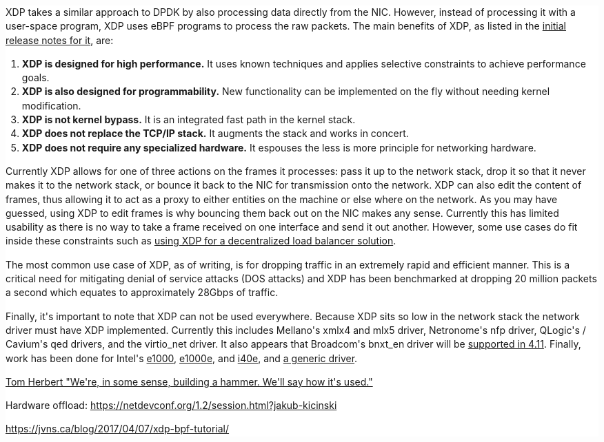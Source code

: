[^cloud_router_benchmark]: Post from CloudRouter's blog on the release and benchmark: [https://cloudrouter.org/cloudrouter/2016/03/29/cloudrouter-3.0-released.html](https://cloudrouter.org/cloudrouter/2016/03/29/cloudrouter-3.0-released.html)

[^scylladb_dpdk]: Benchmarks from ScyllaDB using HTTPD: [https://github.com/scylladb/seastar/wiki/HTTPD-benchmark](https://github.com/scylladb/seastar/wiki/HTTPD-benchmark)


XDP takes a similar approach to DPDK by also processing data directly from the NIC.
However, instead of processing it with a user-space program, XDP uses eBPF programs to process the raw packets.
The main benefits of XDP, as listed in the [initial release notes for it](https://kernelnewbies.org/Linux_4.8#head-fd53c4b82c689a2639ff3092603be428213f8770), are:

1. **XDP is designed for high performance.** It uses known techniques and applies selective constraints to achieve performance goals.
1. **XDP is also designed for programmability.** New functionality can be implemented on the fly without needing kernel modification.
1. **XDP is not kernel bypass.** It is an integrated fast path in the kernel stack.
1. **XDP does not replace the TCP/IP stack.** It augments the stack and works in concert.
1. **XDP does not require any specialized hardware.** It espouses the less is more principle for networking hardware.

Currently XDP allows for one of three actions on the frames it processes: pass it up to the network stack, drop it so that it never makes it to the network stack, or bounce it back to the NIC for transmission onto the network.
XDP can also edit the content of frames, thus allowing it to act as a proxy to either entities on the machine or else where on the network.
As you may have guessed, using XDP to edit frames is why bouncing them back out on the NIC makes any sense.
Currently this has limited usability as there is no way to take a frame received on one interface and send it out another.
However, some use cases do fit inside these constraints such as [using XDP for a decentralized load balancer solution](http://prototype-kernel.readthedocs.io/en/latest/networking/XDP/use-cases/xdp_use_case_load_balancer.html).

The most common use case of XDP, as of writing, is for dropping traffic in an extremely rapid and efficient manner.
This is a critical need for mitigating denial of service attacks (DOS attacks) and XDP has been benchmarked at dropping 20 million packets a second which equates to approximately 28Gbps of traffic.

Finally, it's important to note that XDP can not be used everywhere.
Because XDP sits so low in the network stack the network driver must have XDP implemented.
Currently this includes Mellano's xmlx4 and mlx5 driver, Netronome's nfp driver, QLogic's / Cavium's qed drivers, and the virtio_net driver.
It also appears that Broadcom's bnxt_en driver will be [supported in 4.11](https://git.kernel.org/pub/scm/linux/kernel/git/davem/net-next.git/commit/?id=c6d30e8391b85e00eb544e6cf047ee0160ee9938).
Finally, work has been done for Intel's [e1000](https://git.kernel.org/pub/scm/linux/kernel/git/ast/bpf.git/commit/?h=xdp&id=0afee87cfc800bf3317f4dc8847e6f36539b820c), [e1000e](https://lists.iovisor.org/pipermail/iovisor-dev/2017-April/000705.html), and [i40e](https://www.spinics.net/lists/netdev/msg409498.html), and [a generic driver](https://www.spinics.net/lists/xdp-newbies/msg00054.html).


[Tom Herbert "We're, in some sense, building a hammer. We'll say how it's used."](https://youtu.be/lpJk_HcCLnQ?t=1m06s)


Hardware offload: https://netdevconf.org/1.2/session.html?jakub-kicinski

https://jvns.ca/blog/2017/04/07/xdp-bpf-tutorial/



[^linux_3.18_notes]: Linux 3.18 release notes related to eBPF: [https://kernelnewbies.org/Linux_3.18#head-ead251efb6bbdbe2922e7c6bd0c7b46342e03dad](https://kernelnewbies.org/Linux_3.18#head-ead251efb6bbdbe2922e7c6bd0c7b46342e03dad)
[^original_kprobe_commit]: The original commit appears to come from Ananth N Mavinakayanahalli of IBM and the message from it can be found in the kernel 2.6.11 change log: [https://www.kernel.org/pub/linux/kernel/v2.6/ChangeLog-2.6.11](https://www.kernel.org/pub/linux/kernel/v2.6/ChangeLog-2.6.11)
[^systemtap_reference]: Like kprobes, SystemTap was created by members of IBM as well. Source: [https://www.ibm.com/support/knowledgecenter/en/linuxonibm/liaai.systemTap/liaaisystapover.htm](https://www.ibm.com/support/knowledgecenter/en/linuxonibm/liaai.systemTap/liaaisystapover.htm)
[^LARTC_section_authors]: Section authors, listed in same order as in "Linux Advanced Routing & Traffic Control HOWTO", are Thomas Graf, Gregory Maxwell, Remco van Mook, Martijn van Oosterhout, Paul B Schroeder, Jasper Spaans, and Pedro Larroy.
[^data_frames_vs_packets]: Frames are the correct term for units of data sent in layer two of the OSI network model. However, some writings incorrectly refer to frames as "packets" even though packets are the units of data at layer three.
[^mpls_source]: Quote from Johna Till Johnson of Network World: [http://www.networkworld.com/article/2297171/network-security/network-security-mpls-explained.html](http://www.networkworld.com/article/2297171/network-security/network-security-mpls-explained.html)